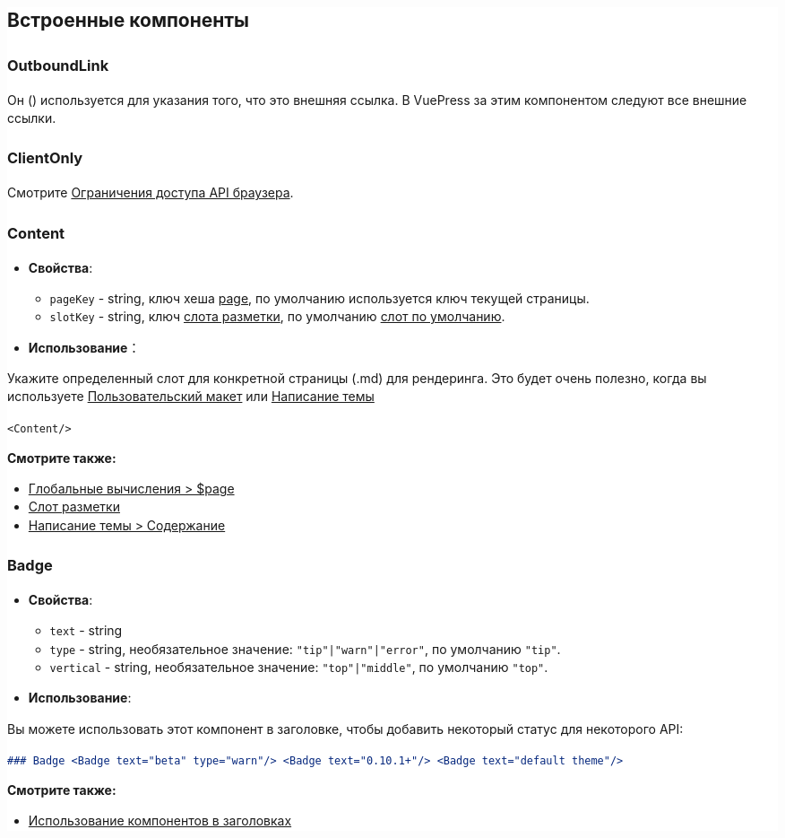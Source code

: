 ## Встроенные компоненты

### OutboundLink <Badge text="stable"/>

Он (<OutboundLink />) используется для указания того, что это внешняя ссылка. В VuePress за этим компонентом следуют все внешние ссылки.

### ClientOnly <Badge text="stable"/>

Смотрите [Ограничения доступа API браузера](#ограничения-доступа-api-браузера).

### Content <Badge text="1.0.0+"/>

- **Свойства**:

    - `pageKey` - string, ключ хеша [page](./global-computed.md#page), по умолчанию используется ключ текущей страницы.
    - `slotKey` - string, ключ [слота разметки](./markdown-slot.md), по умолчанию [слот по умолчанию](./markdown-slot.md#содержание-слота-по-умолчанию).

- **Использование**：   
   
Укажите определенный слот для конкретной страницы (.md) для рендеринга. Это будет очень полезно, когда вы используете [Пользовательский макет](../theme/default-theme-config.md#пользовательский-макет-для-определенных-страниц) или [Написание темы](../theme/writing-a-theme.md)

``` vue
<Content/>
```

**Смотрите также:** 

- [Глобальные вычисления > $page](./global-computed.md#page)
- [Слот разметки](./markdown-slot.md)
- [Написание темы > Содержание](../theme/writing-a-theme.md#содержание)

  
### Badge <Badge text="beta" type="warn"/> <Badge text="0.10.1+"/> <Badge text="default theme"/>

- **Свойства**:

   - `text` - string
   - `type` - string, необязательное значение: `"tip"|"warn"|"error"`, по умолчанию `"tip"`.
   - `vertical` - string, необязательное значение: `"top"|"middle"`, по умолчанию `"top"`.

- **Использование**:

Вы можете использовать этот компонент в заголовке, чтобы добавить некоторый статус для некоторого API:
   
``` md
### Badge <Badge text="beta" type="warn"/> <Badge text="0.10.1+"/> <Badge text="default theme"/>
```   

**Смотрите также:** 

- [Использование компонентов в заголовках](#использование-компонентов-в-заголовках)
